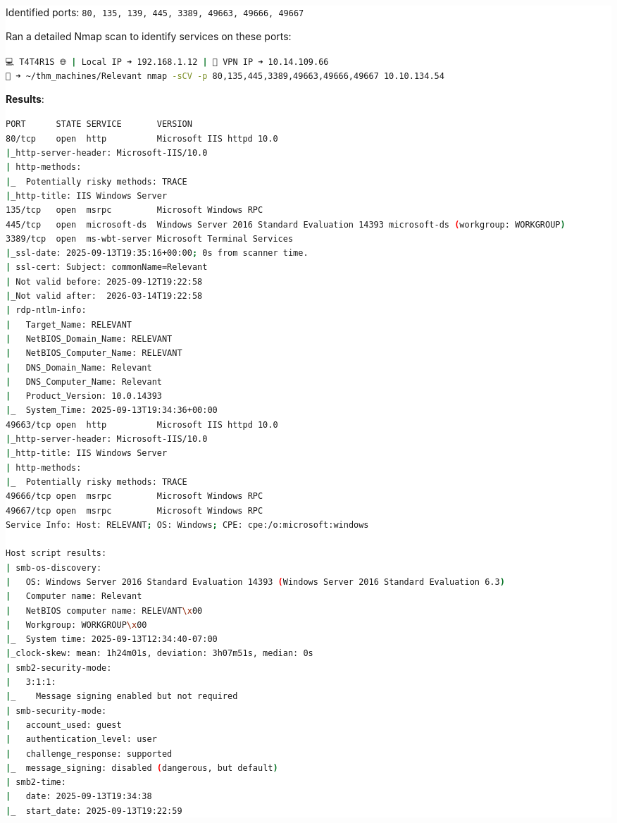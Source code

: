 Identified ports: `80, 135, 139, 445, 3389, 49663, 49666, 49667`

Ran a detailed Nmap scan to identify services on these ports:

```bash
💻 T4T4R1S 🌐 | Local IP ➜ 192.168.1.12 | 🥷 VPN IP ➜ 10.14.109.66
👀 ➜ ~/thm_machines/Relevant nmap -sCV -p 80,135,445,3389,49663,49666,49667 10.10.134.54
```

**Results**:
```bash
PORT      STATE SERVICE       VERSION
80/tcp    open  http          Microsoft IIS httpd 10.0
|_http-server-header: Microsoft-IIS/10.0
| http-methods: 
|_  Potentially risky methods: TRACE
|_http-title: IIS Windows Server
135/tcp   open  msrpc         Microsoft Windows RPC
445/tcp   open  microsoft-ds  Windows Server 2016 Standard Evaluation 14393 microsoft-ds (workgroup: WORKGROUP)
3389/tcp  open  ms-wbt-server Microsoft Terminal Services
|_ssl-date: 2025-09-13T19:35:16+00:00; 0s from scanner time.
| ssl-cert: Subject: commonName=Relevant
| Not valid before: 2025-09-12T19:22:58
|_Not valid after:  2026-03-14T19:22:58
| rdp-ntlm-info: 
|   Target_Name: RELEVANT
|   NetBIOS_Domain_Name: RELEVANT
|   NetBIOS_Computer_Name: RELEVANT
|   DNS_Domain_Name: Relevant
|   DNS_Computer_Name: Relevant
|   Product_Version: 10.0.14393
|_  System_Time: 2025-09-13T19:34:36+00:00
49663/tcp open  http          Microsoft IIS httpd 10.0
|_http-server-header: Microsoft-IIS/10.0
|_http-title: IIS Windows Server
| http-methods: 
|_  Potentially risky methods: TRACE
49666/tcp open  msrpc         Microsoft Windows RPC
49667/tcp open  msrpc         Microsoft Windows RPC
Service Info: Host: RELEVANT; OS: Windows; CPE: cpe:/o:microsoft:windows

Host script results:
| smb-os-discovery: 
|   OS: Windows Server 2016 Standard Evaluation 14393 (Windows Server 2016 Standard Evaluation 6.3)
|   Computer name: Relevant
|   NetBIOS computer name: RELEVANT\x00
|   Workgroup: WORKGROUP\x00
|_  System time: 2025-09-13T12:34:40-07:00
|_clock-skew: mean: 1h24m01s, deviation: 3h07m51s, median: 0s
| smb2-security-mode: 
|   3:1:1: 
|_    Message signing enabled but not required
| smb-security-mode: 
|   account_used: guest
|   authentication_level: user
|   challenge_response: supported
|_  message_signing: disabled (dangerous, but default)
| smb2-time: 
|   date: 2025-09-13T19:34:38
|_  start_date: 2025-09-13T19:22:59
```
